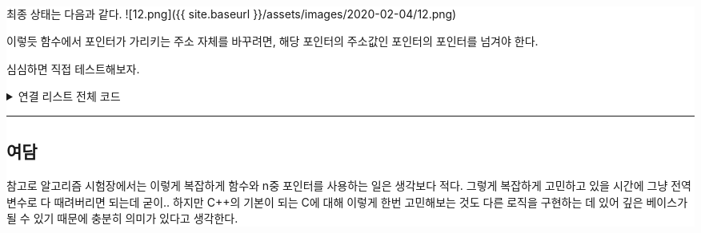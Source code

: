 최종 상태는 다음과 같다.
![12.png]({{ site.baseurl }}/assets/images/2020-02-04/12.png)

이렇듯 함수에서 포인터가 가리키는 주소 자체를 바꾸려면, 해당 포인터의 주소값인 포인터의 포인터를 넘겨야 한다.


심심하면 직접 테스트해보자.

<details markdown="1"><summary>연결 리스트 전체 코드</summary></details>

---

## 여담

참고로 알고리즘 시험장에서는 이렇게 복잡하게 함수와 n중 포인터를 사용하는 일은 생각보다 적다. 그렇게 복잡하게 고민하고 있을 시간에 그냥 전역변수로 다 때려버리면 되는데 굳이.. 하지만 C++의 기본이 되는 C에 대해 이렇게 한번 고민해보는 것도 다른 로직을 구현하는 데 있어 깊은 베이스가 될 수 있기 때문에 충분히 의미가 있다고 생각한다.
